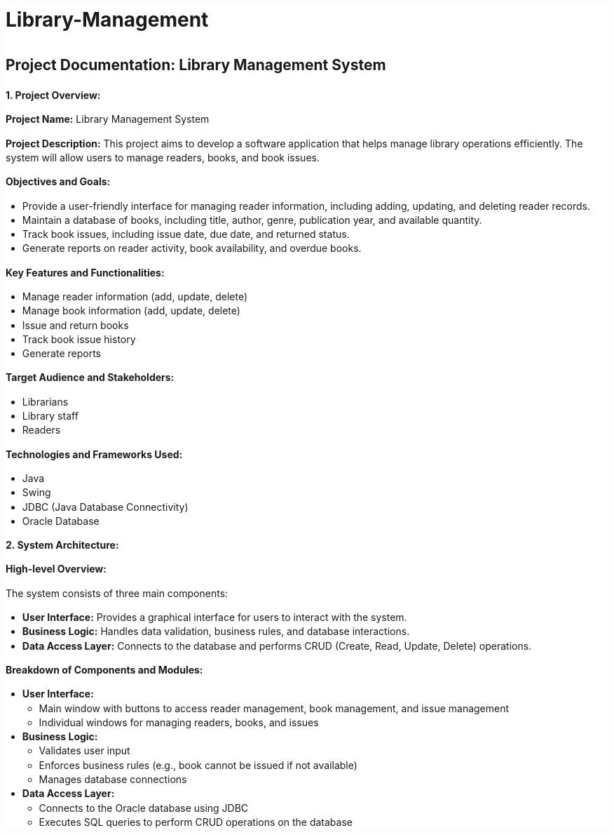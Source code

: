 # Library-Management

## Project Documentation: Library Management System

**1. Project Overview:**

**Project Name:** Library Management System

**Project Description:** This project aims to develop a software application that helps manage library operations efficiently. The system will allow users to manage readers, books, and book issues.

**Objectives and Goals:**

- Provide a user-friendly interface for managing reader information, including adding, updating, and deleting reader records.
- Maintain a database of books, including title, author, genre, publication year, and available quantity.
- Track book issues, including issue date, due date, and returned status.
- Generate reports on reader activity, book availability, and overdue books.

**Key Features and Functionalities:**

- Manage reader information (add, update, delete)
- Manage book information (add, update, delete)
- Issue and return books
- Track book issue history
- Generate reports

**Target Audience and Stakeholders:**

- Librarians
- Library staff
- Readers

**Technologies and Frameworks Used:**

- Java
- Swing
- JDBC (Java Database Connectivity)
- Oracle Database

**2. System Architecture:**

**High-level Overview:**

The system consists of three main components:

- **User Interface:** Provides a graphical interface for users to interact with the system.
- **Business Logic:** Handles data validation, business rules, and database interactions.
- **Data Access Layer:** Connects to the database and performs CRUD (Create, Read, Update, Delete) operations.

**Breakdown of Components and Modules:**

- **User Interface:**
  - Main window with buttons to access reader management, book management, and issue management
  - Individual windows for managing readers, books, and issues
- **Business Logic:**
  - Validates user input
  - Enforces business rules (e.g., book cannot be issued if not available)
  - Manages database connections
- **Data Access Layer:**
  - Connects to the Oracle database using JDBC
  - Executes SQL queries to perform CRUD operations on the database
